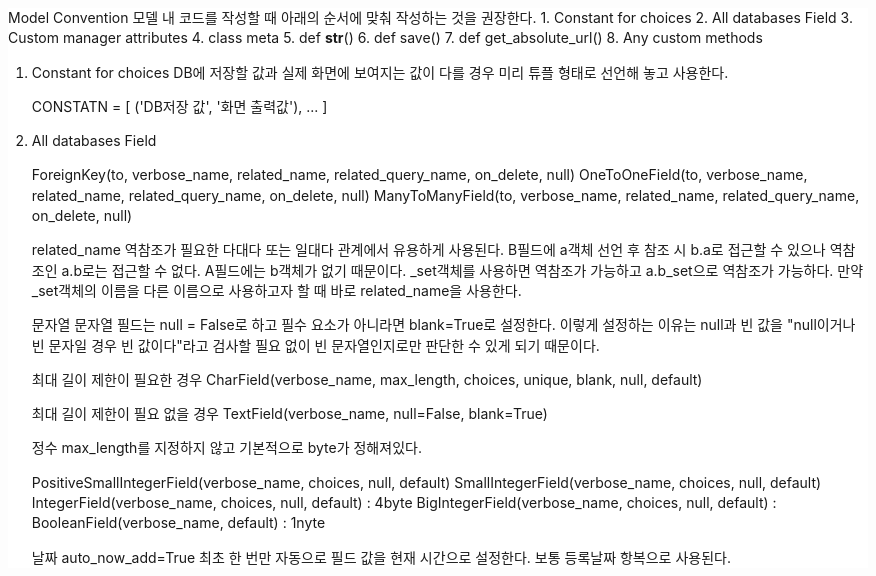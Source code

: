 Model Convention
	모델 내 코드를 작성할 때 아래의 순서에 맞춰 작성하는 것을 권장한다.
	1. Constant for choices
	2. All databases Field
	3. Custom manager attributes
	4. class meta
	5. def __str__()
	6. def save()
	7. def get_absolute_url()
	8. Any custom methods

1. Constant for choices
	DB에 저장할 값과 실제 화면에 보여지는 값이 다를 경우 미리 튜플 형태로 선언해 놓고 사용한다.
	
	CONSTATN = [
		 ('DB저장 값', '화면 출력값'), ... 
		]

2. All databases Field

	ForeignKey(to, verbose_name, related_name, related_query_name, on_delete, null)
	OneToOneField(to, verbose_name, related_name, related_query_name, on_delete, null)
	ManyToManyField(to, verbose_name, related_name, related_query_name, on_delete, null)

	related_name
 	     역참조가 필요한 다대다 또는 일대다 관계에서 유용하게 사용된다.
  	    B필드에 a객체 선언 후 참조 시 b.a로 접근할 수 있으나
   	   역참조인 a.b로는 접근할 수 없다. A필드에는 b객체가 없기 때문이다.
   	   _set객체를 사용하면 역참조가 가능하고 a.b_set으로 역참조가 가능하다.
   	   만약 _set객체의 이름을 다른 이름으로 사용하고자 할 때 바로 related_name을 사용한다.

	문자열
	문자열 필드는 null = False로 하고 필수 요소가 아니라면 blank=True로 설정한다.
	이렇게 설정하는 이유는 null과 빈 값을 "null이거나 빈 문자일 경우 빈 값이다"라고 검사할 필요 없이
	빈 문자열인지로만 판단한 수 있게 되기 때문이다.

	최대 길이 제한이 필요한 경우
	CharField(verbose_name, max_length, choices, unique, blank, null, default)

	최대 길이 제한이 필요 없을 경우
	TextField(verbose_name, null=False, blank=True)

	정수
	max_length를 지정하지 않고 기본적으로 byte가 정해져있다.

	PositiveSmallIntegerField(verbose_name, choices, null, default)
	SmallIntegerField(verbose_name, choices, null, default)
	IntegerField(verbose_name, choices, null, default) : 4byte
	BigIntegerField(verbose_name, choices, null, default) :
	BooleanField(verbose_name, default) : 1nyte


	
	
	날짜
	auto_now_add=True
		최초 한 번만 자동으로 필드 값을 현재 시간으로 설정한다.
		보통 등록날짜 항복으로 사용된다.
